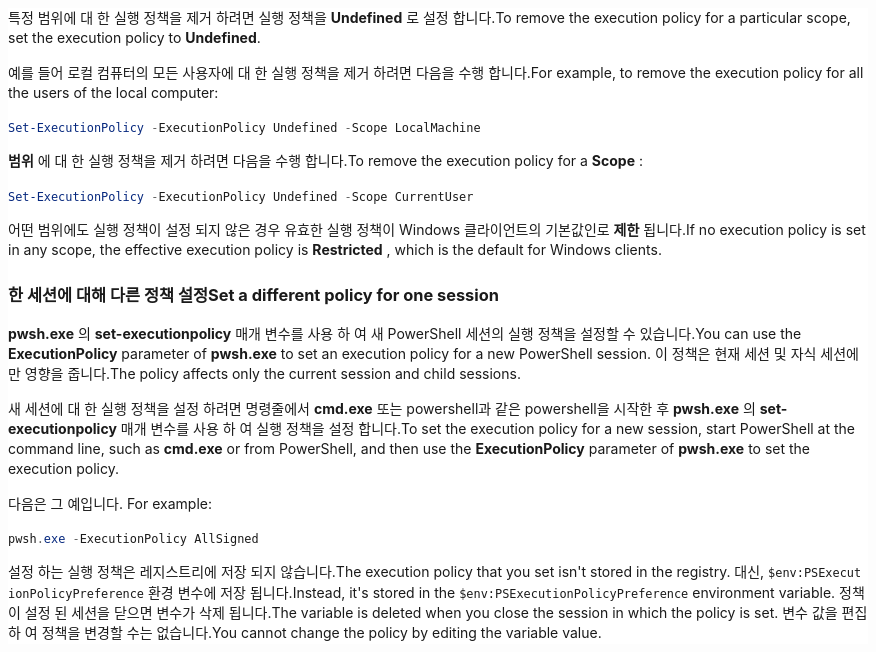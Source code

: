 <span data-ttu-id="56a47-200">특정 범위에 대 한 실행 정책을 제거 하려면 실행 정책을 **Undefined** 로 설정 합니다.</span><span class="sxs-lookup"><span data-stu-id="56a47-200">To remove the execution policy for a particular scope, set the execution policy to **Undefined**.</span></span>

<span data-ttu-id="56a47-201">예를 들어 로컬 컴퓨터의 모든 사용자에 대 한 실행 정책을 제거 하려면 다음을 수행 합니다.</span><span class="sxs-lookup"><span data-stu-id="56a47-201">For example, to remove the execution policy for all the users of the local computer:</span></span>

```powershell
Set-ExecutionPolicy -ExecutionPolicy Undefined -Scope LocalMachine
```

<span data-ttu-id="56a47-202">**범위** 에 대 한 실행 정책을 제거 하려면 다음을 수행 합니다.</span><span class="sxs-lookup"><span data-stu-id="56a47-202">To remove the execution policy for a **Scope** :</span></span>

```powershell
Set-ExecutionPolicy -ExecutionPolicy Undefined -Scope CurrentUser
```

<span data-ttu-id="56a47-203">어떤 범위에도 실행 정책이 설정 되지 않은 경우 유효한 실행 정책이 Windows 클라이언트의 기본값인로 **제한** 됩니다.</span><span class="sxs-lookup"><span data-stu-id="56a47-203">If no execution policy is set in any scope, the effective execution policy is **Restricted** , which is the default for Windows clients.</span></span>

### <a name="set-a-different-policy-for-one-session"></a><span data-ttu-id="56a47-204">한 세션에 대해 다른 정책 설정</span><span class="sxs-lookup"><span data-stu-id="56a47-204">Set a different policy for one session</span></span>

<span data-ttu-id="56a47-205">**pwsh.exe** 의 **set-executionpolicy** 매개 변수를 사용 하 여 새 PowerShell 세션의 실행 정책을 설정할 수 있습니다.</span><span class="sxs-lookup"><span data-stu-id="56a47-205">You can use the **ExecutionPolicy** parameter of **pwsh.exe** to set an execution policy for a new PowerShell session.</span></span> <span data-ttu-id="56a47-206">이 정책은 현재 세션 및 자식 세션에만 영향을 줍니다.</span><span class="sxs-lookup"><span data-stu-id="56a47-206">The policy affects only the current session and child sessions.</span></span>

<span data-ttu-id="56a47-207">새 세션에 대 한 실행 정책을 설정 하려면 명령줄에서 **cmd.exe** 또는 powershell과 같은 powershell을 시작한 후 **pwsh.exe** 의 **set-executionpolicy** 매개 변수를 사용 하 여 실행 정책을 설정 합니다.</span><span class="sxs-lookup"><span data-stu-id="56a47-207">To set the execution policy for a new session, start PowerShell at the command line, such as **cmd.exe** or from PowerShell, and then use the **ExecutionPolicy** parameter of **pwsh.exe** to set the execution policy.</span></span>

<span data-ttu-id="56a47-208">다음은 그 예입니다. </span><span class="sxs-lookup"><span data-stu-id="56a47-208">For example:</span></span>

```powershell
pwsh.exe -ExecutionPolicy AllSigned
```

<span data-ttu-id="56a47-209">설정 하는 실행 정책은 레지스트리에 저장 되지 않습니다.</span><span class="sxs-lookup"><span data-stu-id="56a47-209">The execution policy that you set isn't stored in the registry.</span></span> <span data-ttu-id="56a47-210">대신, `$env:PSExecutionPolicyPreference` 환경 변수에 저장 됩니다.</span><span class="sxs-lookup"><span data-stu-id="56a47-210">Instead, it's stored in the `$env:PSExecutionPolicyPreference` environment variable.</span></span> <span data-ttu-id="56a47-211">정책이 설정 된 세션을 닫으면 변수가 삭제 됩니다.</span><span class="sxs-lookup"><span data-stu-id="56a47-211">The variable is deleted when you close the session in which the policy is set.</span></span> <span data-ttu-id="56a47-212">변수 값을 편집 하 여 정책을 변경할 수는 없습니다.</span><span class="sxs-lookup"><span data-stu-id="56a47-212">You cannot change the policy by editing the variable value.</span></span>
